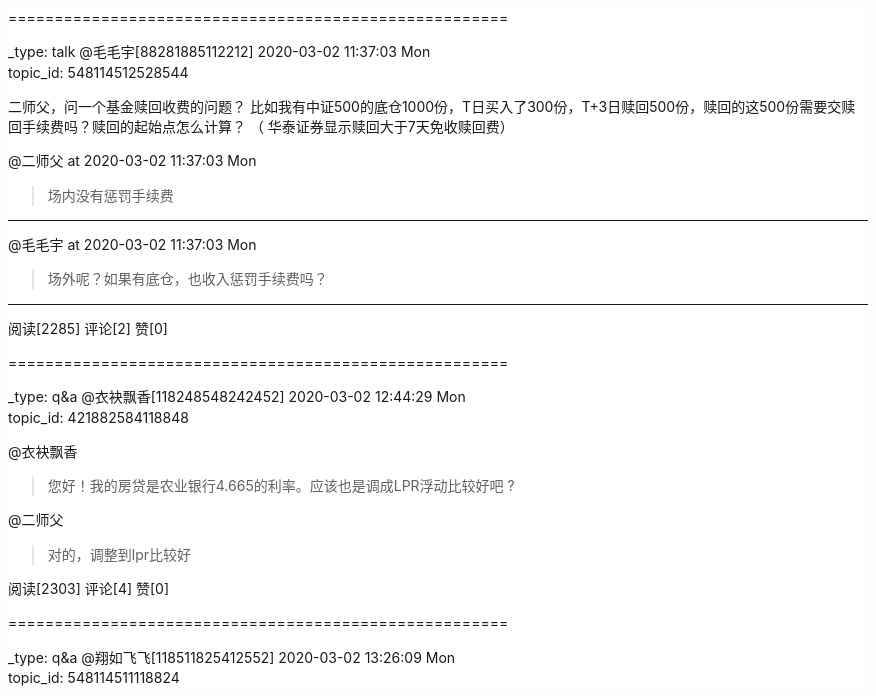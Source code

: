 ======================================================






_type: talk
@毛毛宇[88281885112212]
2020-03-02 11:37:03 Mon  
topic_id: 548114512528544

二师父，问一个基金赎回收费的问题？  比如我有中证500的底仓1000份，T日买入了300份，T+3日赎回500份，赎回的这500份需要交赎回手续费吗？赎回的起始点怎么计算？ （  华泰证券显示赎回大于7天免收赎回费）

@二师父 at 2020-03-02 11:37:03 Mon

> 场内没有惩罚手续费

----------

@毛毛宇 at 2020-03-02 11:37:03 Mon

> 场外呢？如果有底仓，也收入惩罚手续费吗？

----------



阅读[2285]  评论[2]  赞[0] 

======================================================






_type: q&a
@衣袂飘香[118248548242452]
2020-03-02 12:44:29 Mon  
topic_id: 421882584118848


@衣袂飘香

>  您好！我的房贷是农业银行4.665的利率。应该也是调成LPR浮动比较好吧 ?


@二师父

>  对的，调整到lpr比较好


阅读[2303]  评论[4]  赞[0] 

======================================================






_type: q&a
@翔如飞飞[118511825412552]
2020-03-02 13:26:09 Mon  
topic_id: 548114511118824
